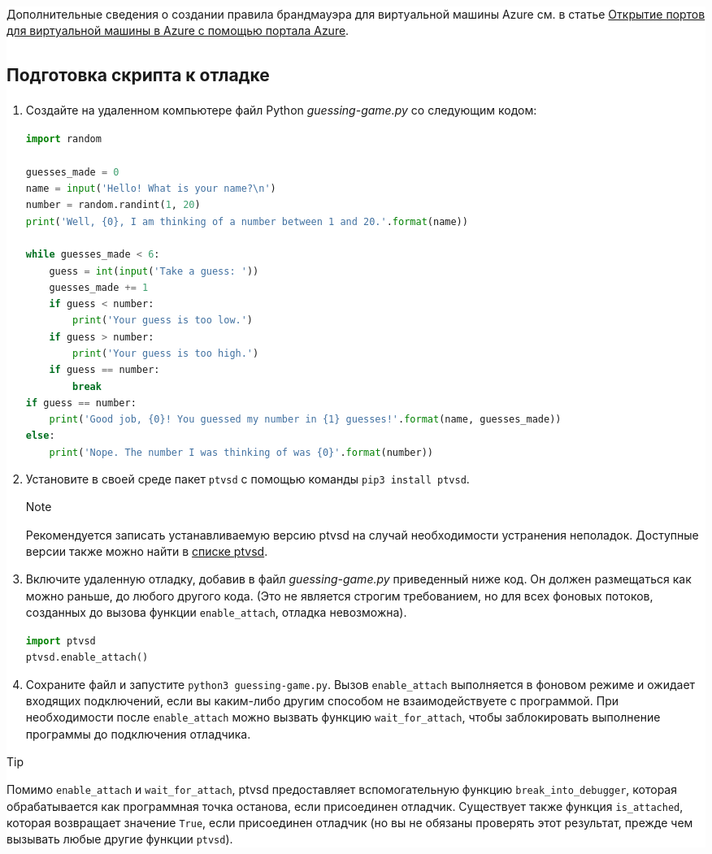 Дополнительные сведения о создании правила брандмауэра для виртуальной машины Azure см. в статье [Открытие портов для виртуальной машины в Azure с помощью портала Azure](/azure/virtual-machines/windows/nsg-quickstart-portal).

## <a name="prepare-the-script-for-debugging"></a>Подготовка скрипта к отладке

1. Создайте на удаленном компьютере файл Python *guessing-game.py* со следующим кодом:

    ```python
    import random

    guesses_made = 0
    name = input('Hello! What is your name?\n')
    number = random.randint(1, 20)
    print('Well, {0}, I am thinking of a number between 1 and 20.'.format(name))

    while guesses_made < 6:
        guess = int(input('Take a guess: '))
        guesses_made += 1
        if guess < number:
            print('Your guess is too low.')
        if guess > number:
            print('Your guess is too high.')
        if guess == number:
            break
    if guess == number:
        print('Good job, {0}! You guessed my number in {1} guesses!'.format(name, guesses_made))
    else:
        print('Nope. The number I was thinking of was {0}'.format(number))
    ```

1. Установите в своей среде пакет `ptvsd` с помощью команды `pip3 install ptvsd`.
   >[!NOTE]
   >Рекомендуется записать устанавливаемую версию ptvsd на случай необходимости устранения неполадок. Доступные версии также можно найти в [списке ptvsd](https://pypi.python.org/pypi/ptvsd).

1. Включите удаленную отладку, добавив в файл *guessing-game.py* приведенный ниже код. Он должен размещаться как можно раньше, до любого другого кода. (Это не является строгим требованием, но для всех фоновых потоков, созданных до вызова функции `enable_attach`, отладка невозможна).

   ```python
   import ptvsd
   ptvsd.enable_attach()
   ```

1. Сохраните файл и запустите `python3 guessing-game.py`. Вызов `enable_attach` выполняется в фоновом режиме и ожидает входящих подключений, если вы каким-либо другим способом не взаимодействуете с программой. При необходимости после `enable_attach` можно вызвать функцию `wait_for_attach`, чтобы заблокировать выполнение программы до подключения отладчика.

> [!Tip]
> Помимо `enable_attach` и `wait_for_attach`, ptvsd предоставляет вспомогательную функцию `break_into_debugger`, которая обрабатывается как программная точка останова, если присоединен отладчик. Существует также функция `is_attached`, которая возвращает значение `True`, если присоединен отладчик (но вы не обязаны проверять этот результат, прежде чем вызывать любые другие функции `ptvsd`).
